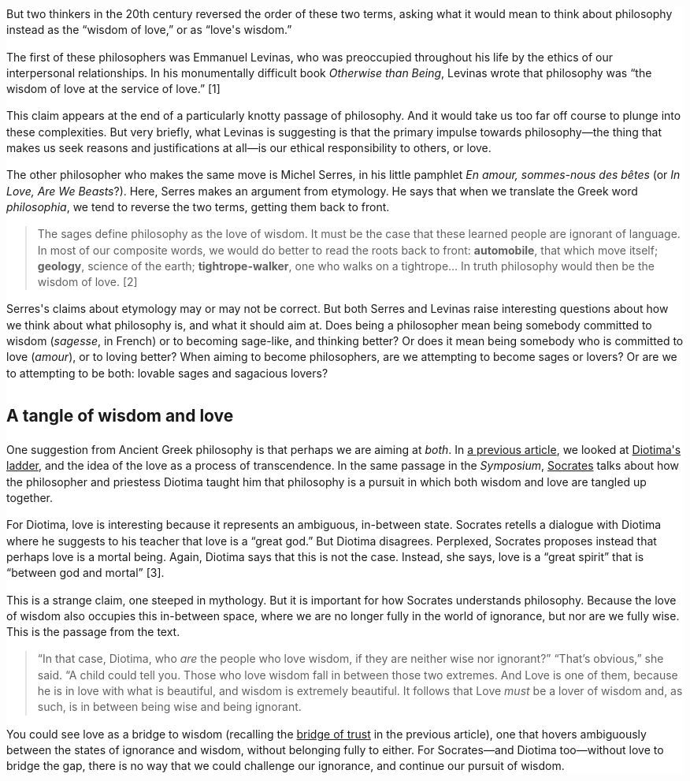 But two thinkers in the 20th century reversed the order of these two terms, asking what it would mean to think about philosophy instead as the  “wisdom of love,” or as “love's wisdom.”

The first of these  philosophers was Emmanuel Levinas, who was preoccupied throughout his  life by the ethics of our interpersonal relationships. In his  monumentally difficult book *Otherwise than Being*, Levinas wrote that philosophy was “the wisdom of love at the service of love.” [1]

This claim appears at the end of a particularly knotty passage of  philosophy. And it would take us too far off course to plunge into these complexities. But very briefly, what Levinas is suggesting is that the  primary impulse towards philosophy—the thing that makes us seek reasons  and justifications at all—is our ethical responsibility to others, or  love.

The other philosopher who makes the same move is Michel Serres, in his little pamphlet *En amour, sommes-nous des bêtes* (or *In Love, Are We Beasts*?). Here, Serres makes an argument from etymology. He says that when we translate the Greek word *philosophia*, we tend to reverse the two terms, getting them back to front. 

> The sages define philosophy as the love of wisdom. It must be the case that these learned people are ignorant of language. In most of our composite words, we would do better to read the roots back to front: **automobile**, that which move itself; **geology**, science of the earth; **tightrope-walker**, one who walks on a tightrope… In truth philosophy would then be the wisdom of love. [2]

Serres's claims about etymology may or may not be correct. But both Serres and  Levinas raise interesting questions about how we think about what  philosophy is, and what it should aim at. Does being a philosopher mean  being somebody committed to wisdom (*sagesse*, in French) or to becoming sage-like, and thinking better? Or does it mean being somebody who is committed to love (*amour*), or to loving better? When aiming to become philosophers, are we  attempting to become sages or lovers? Or are we to attempting to be  both: lovable sages and sagacious lovers?

## A tangle of wisdom and love

One suggestion from Ancient Greek philosophy is that perhaps we are aiming at *both*. In [a previous article](/love05-love-lifts-us-up/), we looked at [Diotima's ladder](/diotima), and the idea of the love as a process of transcendence. In the same passage in the *Symposium*, [Socrates](/socrates) talks about how the philosopher and priestess Diotima taught him that  philosophy is a pursuit in which both wisdom and love are tangled up  together.

For Diotima, love is interesting because it represents  an ambiguous, in-between state. Socrates retells a dialogue with Diotima where he suggests to his teacher that love is a “great god.” But  Diotima disagrees. Perplexed, Socrates proposes instead that perhaps  love is a mortal being. Again, Diotima says that this is not the case.  Instead, she says, love is a “great spirit” that is “between god and  mortal” [3].

This is a strange claim, one steeped in mythology.  But it is important for how Socrates understands philosophy. Because the love of wisdom also occupies this in-between space, where we are no  longer fully in the world of ignorance, but nor are we fully wise. This  is the passage from the text.

> “In that case, Diotima, who *are* the people who love wisdom, if they are neither wise nor ignorant?” 
> “That’s obvious,” she said. “A child could tell you. Those who love wisdom fall in between those two extremes. And Love is one of them, because he is  in love with what is beautiful, and wisdom is extremely beautiful. It  follows that Love *must* be a lover of wisdom and, as such, is in between being wise and being ignorant. 

 You could see love as a bridge to wisdom (recalling the [bridge of trust](/love06-will-you-still-love-me/) in the previous article), one that hovers ambiguously between the  states of ignorance and wisdom, without belonging fully to either. For  Socrates—and Diotima too—without love to bridge the gap, there is no way that we could challenge our ignorance, and continue our pursuit of  wisdom.
